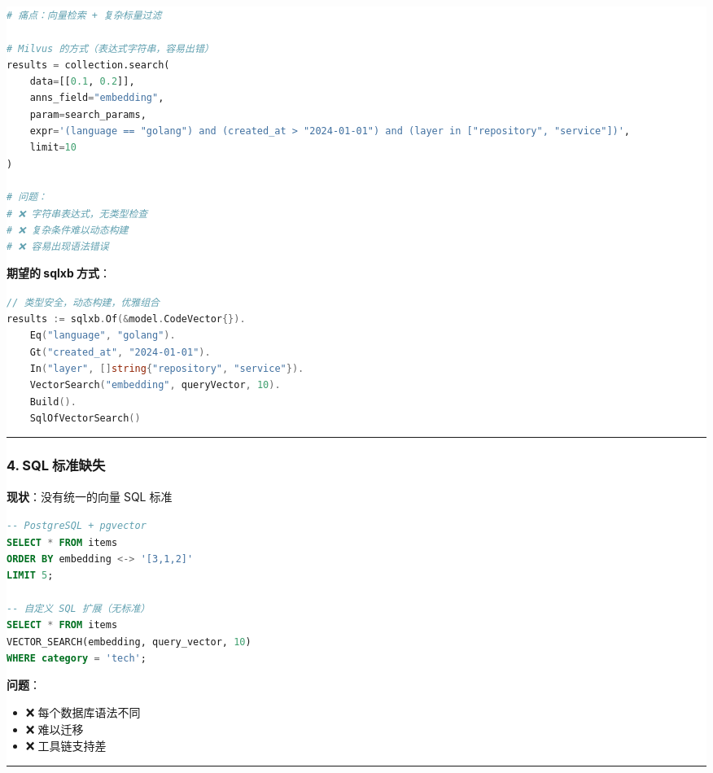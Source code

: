 ```python
# 痛点：向量检索 + 复杂标量过滤

# Milvus 的方式（表达式字符串，容易出错）
results = collection.search(
    data=[[0.1, 0.2]],
    anns_field="embedding",
    param=search_params,
    expr='(language == "golang") and (created_at > "2024-01-01") and (layer in ["repository", "service"])',
    limit=10
)

# 问题：
# ❌ 字符串表达式，无类型检查
# ❌ 复杂条件难以动态构建
# ❌ 容易出现语法错误
```

**期望的 sqlxb 方式**：
```go
// 类型安全，动态构建，优雅组合
results := sqlxb.Of(&model.CodeVector{}).
    Eq("language", "golang").
    Gt("created_at", "2024-01-01").
    In("layer", []string{"repository", "service"}).
    VectorSearch("embedding", queryVector, 10).
    Build().
    SqlOfVectorSearch()
```

---

### 4. SQL 标准缺失

**现状**：没有统一的向量 SQL 标准

```sql
-- PostgreSQL + pgvector
SELECT * FROM items 
ORDER BY embedding <-> '[3,1,2]' 
LIMIT 5;

-- 自定义 SQL 扩展（无标准）
SELECT * FROM items 
VECTOR_SEARCH(embedding, query_vector, 10)
WHERE category = 'tech';
```

**问题**：
- ❌ 每个数据库语法不同
- ❌ 难以迁移
- ❌ 工具链支持差

---
